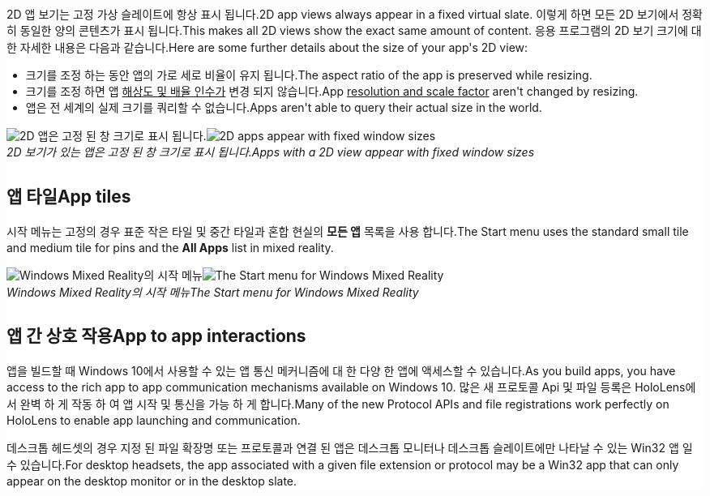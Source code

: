 <span data-ttu-id="5a3fd-205">2D 앱 보기는 고정 가상 슬레이트에 항상 표시 됩니다.</span><span class="sxs-lookup"><span data-stu-id="5a3fd-205">2D app views always appear in a fixed virtual slate.</span></span> <span data-ttu-id="5a3fd-206">이렇게 하면 모든 2D 보기에서 정확히 동일한 양의 콘텐츠가 표시 됩니다.</span><span class="sxs-lookup"><span data-stu-id="5a3fd-206">This makes all 2D views show the exact same amount of content.</span></span> <span data-ttu-id="5a3fd-207">응용 프로그램의 2D 보기 크기에 대 한 자세한 내용은 다음과 같습니다.</span><span class="sxs-lookup"><span data-stu-id="5a3fd-207">Here are some further details about the size of your app's 2D view:</span></span>
* <span data-ttu-id="5a3fd-208">크기를 조정 하는 동안 앱의 가로 세로 비율이 유지 됩니다.</span><span class="sxs-lookup"><span data-stu-id="5a3fd-208">The aspect ratio of the app is preserved while resizing.</span></span>
* <span data-ttu-id="5a3fd-209">크기를 조정 하면 앱 [해상도 및 배율 인수가](../develop/porting-apps/building-2d-apps.md#2d-app-view-resolution-and-scale-factor) 변경 되지 않습니다.</span><span class="sxs-lookup"><span data-stu-id="5a3fd-209">App [resolution and scale factor](../develop/porting-apps/building-2d-apps.md#2d-app-view-resolution-and-scale-factor) aren't changed by resizing.</span></span>
* <span data-ttu-id="5a3fd-210">앱은 전 세계의 실제 크기를 쿼리할 수 없습니다.</span><span class="sxs-lookup"><span data-stu-id="5a3fd-210">Apps aren't able to query their actual size in the world.</span></span>

<span data-ttu-id="5a3fd-211">![2D 앱은 고정 된 창 크기로 표시 됩니다.](images/12493521-10104043956964683-6118765685995662420-o-500px.jpg)</span><span class="sxs-lookup"><span data-stu-id="5a3fd-211">![2D apps appear with fixed window sizes](images/12493521-10104043956964683-6118765685995662420-o-500px.jpg)</span></span><br>
<span data-ttu-id="5a3fd-212">*2D 보기가 있는 앱은 고정 된 창 크기로 표시 됩니다.*</span><span class="sxs-lookup"><span data-stu-id="5a3fd-212">*Apps with a 2D view appear with fixed window sizes*</span></span>

## <a name="app-tiles"></a><span data-ttu-id="5a3fd-213">앱 타일</span><span class="sxs-lookup"><span data-stu-id="5a3fd-213">App tiles</span></span>

<span data-ttu-id="5a3fd-214">시작 메뉴는 고정의 경우 표준 작은 타일 및 중간 타일과 혼합 현실의 **모든 앱** 목록을 사용 합니다.</span><span class="sxs-lookup"><span data-stu-id="5a3fd-214">The Start menu uses the standard small tile and medium tile for pins and the **All Apps** list in mixed reality.</span></span> 

<span data-ttu-id="5a3fd-215">![Windows Mixed Reality의 시작 메뉴](images/start-500px.png)</span><span class="sxs-lookup"><span data-stu-id="5a3fd-215">![The Start menu for Windows Mixed Reality](images/start-500px.png)</span></span><br>
<span data-ttu-id="5a3fd-216">*Windows Mixed Reality의 시작 메뉴*</span><span class="sxs-lookup"><span data-stu-id="5a3fd-216">*The Start menu for Windows Mixed Reality*</span></span>

## <a name="app-to-app-interactions"></a><span data-ttu-id="5a3fd-217">앱 간 상호 작용</span><span class="sxs-lookup"><span data-stu-id="5a3fd-217">App to app interactions</span></span>

<span data-ttu-id="5a3fd-218">앱을 빌드할 때 Windows 10에서 사용할 수 있는 앱 통신 메커니즘에 대 한 다양 한 앱에 액세스할 수 있습니다.</span><span class="sxs-lookup"><span data-stu-id="5a3fd-218">As you build apps, you have access to the rich app to app communication mechanisms available on Windows 10.</span></span> <span data-ttu-id="5a3fd-219">많은 새 프로토콜 Api 및 파일 등록은 HoloLens에서 완벽 하 게 작동 하 여 앱 시작 및 통신을 가능 하 게 합니다.</span><span class="sxs-lookup"><span data-stu-id="5a3fd-219">Many of the new Protocol APIs and file registrations work perfectly on HoloLens to enable app launching and communication.</span></span> 

<span data-ttu-id="5a3fd-220">데스크톱 헤드셋의 경우 지정 된 파일 확장명 또는 프로토콜과 연결 된 앱은 데스크톱 모니터나 데스크톱 슬레이트에만 나타날 수 있는 Win32 앱 일 수 있습니다.</span><span class="sxs-lookup"><span data-stu-id="5a3fd-220">For desktop headsets, the app associated with a given file extension or protocol may be a Win32 app that can only appear on the desktop monitor or in the desktop slate.</span></span>
